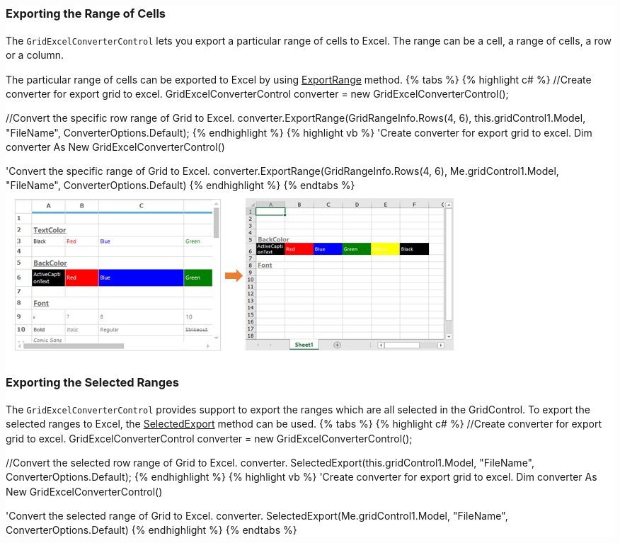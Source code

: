 ### Exporting the Range of Cells
The `GridExcelConverterControl` lets you export a particular range of cells to Excel. The range can be a cell, a range of cells, a row or a column. 

The particular range of cells can be exported to Excel by using [ExportRange](https://help.syncfusion.com/cr/windowsforms/Syncfusion.GridExcelConverter.GridExcelConverterControl.html#Syncfusion_GridExcelConverter_GridExcelConverterControl_ExportRange_Syncfusion_Windows_Forms_Grid_GridRangeInfo_Syncfusion_Windows_Forms_Grid_GridModel_Syncfusion_XlsIO_IWorksheet_Syncfusion_GridExcelConverter_ConverterOptions_) method.
{% tabs %}
{% highlight c# %}
//Create converter for export grid to excel.
GridExcelConverterControl converter = new GridExcelConverterControl();

//Convert the specific row range of Grid to Excel.
converter.ExportRange(GridRangeInfo.Rows(4, 6), this.gridControl1.Model, "FileName", ConverterOptions.Default);
{% endhighlight %}
{% highlight vb %}
'Create converter for export grid to excel.
Dim converter As New GridExcelConverterControl()

'Convert the specific range of Grid to Excel.
converter.ExportRange(GridRangeInfo.Rows(4, 6), Me.gridControl1.Model, "FileName", ConverterOptions.Default)
{% endhighlight %}
{% endtabs %}
![Exporting_img6](Exporting_images/Exporting_img6.jpeg)

### Exporting the Selected Ranges
The `GridExcelConverterControl` provides support to export the ranges which are all selected in the GridControl. To export the selected ranges to Excel, the [SelectedExport](https://help.syncfusion.com/cr/windowsforms/Syncfusion.GridExcelConverter.GridExcelConverterControl.html#Syncfusion_GridExcelConverter_GridExcelConverterControl_SelectedExport_Syncfusion_Windows_Forms_Grid_GridModel_System_String_Syncfusion_GridExcelConverter_ConverterOptions_) method can be used.
{% tabs %}
{% highlight c# %}
//Create converter for export grid to excel.
GridExcelConverterControl converter = new GridExcelConverterControl();

//Convert the selected row range of Grid to Excel.
converter. SelectedExport(this.gridControl1.Model, "FileName", ConverterOptions.Default);
{% endhighlight %}
{% highlight vb %}
'Create converter for export grid to excel.
Dim converter As New GridExcelConverterControl()

'Convert the selected range of Grid to Excel.
converter. SelectedExport(Me.gridControl1.Model, "FileName", ConverterOptions.Default)
{% endhighlight %}
{% endtabs %}